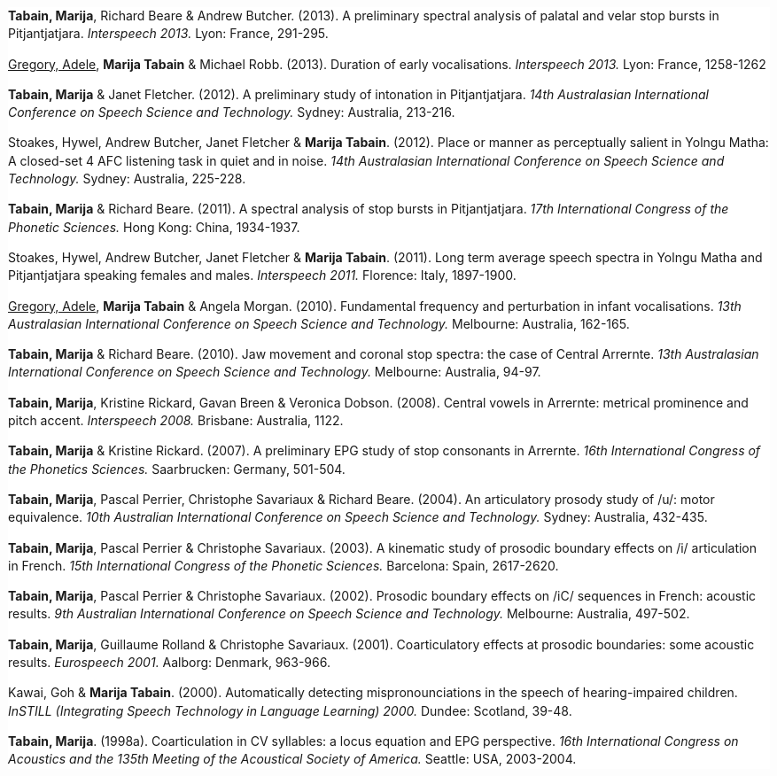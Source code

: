 **Tabain, Marija**, Richard Beare & Andrew Butcher. (2013). A preliminary spectral analysis of palatal and velar stop bursts in Pitjantjatjara. *Interspeech 2013.* Lyon: France, 291-295. 

<ins>Gregory, Adele</ins>, **Marija Tabain** & Michael Robb. (2013). Duration of early vocalisations. *Interspeech 2013.* Lyon: France, 1258-1262

**Tabain, Marija** & Janet Fletcher. (2012). A preliminary study of intonation in Pitjantjatjara. *14th Australasian International Conference on Speech Science and Technology.* Sydney: Australia, 213-216. 

Stoakes, Hywel, Andrew Butcher, Janet Fletcher & **Marija Tabain**. (2012). Place or manner as perceptually salient in Yolngu Matha: A closed-set 4 AFC listening task in quiet and in noise. *14th Australasian International Conference on Speech Science and Technology.* Sydney: Australia, 225-228. 

**Tabain, Marija** & Richard Beare. (2011). A spectral analysis of stop bursts in Pitjantjatjara. *17th International Congress of the Phonetic Sciences.* Hong Kong: China, 1934-1937. 

Stoakes, Hywel, Andrew Butcher, Janet Fletcher & **Marija Tabain**. (2011). Long term average speech spectra in Yolngu Matha and Pitjantjatjara speaking females and males. *Interspeech 2011.* Florence: Italy, 1897-1900.  

<ins>Gregory, Adele</ins>, **Marija Tabain** & Angela Morgan. (2010). Fundamental frequency and perturbation in infant vocalisations. *13th Australasian International Conference on Speech Science and Technology.* Melbourne: Australia, 162-165. 

**Tabain, Marija** & Richard Beare. (2010). Jaw movement and coronal stop spectra: the case of Central Arrernte. *13th Australasian International Conference on Speech Science and Technology.* Melbourne: Australia, 94-97. 

**Tabain, Marija**, Kristine Rickard, Gavan Breen & Veronica Dobson. (2008). Central vowels in Arrernte: metrical prominence and pitch accent. *Interspeech 2008.* Brisbane: Australia, 1122. 

**Tabain, Marija** & Kristine Rickard. (2007). A preliminary EPG study of stop consonants in Arrernte. *16th International Congress of the Phonetics Sciences.* Saarbrucken: Germany, 501-504. 

**Tabain, Marija**, Pascal Perrier, Christophe Savariaux & Richard Beare. (2004). An articulatory prosody study of /u/: motor equivalence. *10th Australian International Conference on Speech Science and Technology.* Sydney: Australia, 432-435. 

**Tabain, Marija**, Pascal Perrier & Christophe Savariaux. (2003). A kinematic study of prosodic boundary effects on /i/ articulation in French. *15th International Congress of the Phonetic Sciences.* Barcelona: Spain, 2617-2620. 

**Tabain, Marija**, Pascal Perrier & Christophe Savariaux. (2002). Prosodic boundary effects on /iC/ sequences in French: acoustic results. *9th Australian International Conference on Speech Science and Technology.* Melbourne: Australia, 497-502. 

**Tabain, Marija**, Guillaume Rolland & Christophe Savariaux. (2001). Coarticulatory effects at prosodic boundaries: some acoustic results. *Eurospeech 2001.* Aalborg: Denmark, 963-966. 

Kawai, Goh & **Marija Tabain**. (2000). Automatically detecting mispronounciations in the speech of hearing-impaired children. *InSTILL (Integrating Speech Technology in Language Learning) 2000.* Dundee: Scotland, 39-48. 

**Tabain, Marija**. (1998a). Coarticulation in CV syllables: a locus equation and EPG perspective. *16th International Congress on Acoustics and the 135th Meeting of the Acoustical Society of America.* Seattle: USA, 2003-2004. 
